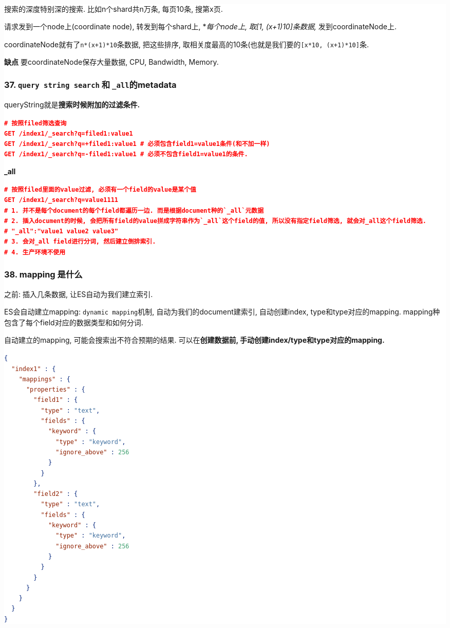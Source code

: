 搜索的深度特别深的搜索. 比如n个shard共n万条, 每页10条, 搜第x页.

请求发到一个node上(coordinate node), 转发到每个shard上, **每个node上, 取[1, (x+1)*10]条数据,** 发到coordinateNode上. 

coordinateNode就有了`n*(x+1)*10`条数据, 把这些排序, 取相关度最高的10条(也就是我们要的`[x*10, (x+1)*10]`条. 

**缺点** 要coordinateNode保存大量数据, CPU, Bandwidth, Memory.



### 37. `query string search` 和 `_all`的metadata

 queryString就是**搜索时候附加的过滤条件.** 

 ```json
# 按照filed筛选查询
GET /index1/_search?q=filed1:value1
GET /index1/_search?q=+filed1:value1 # 必须包含field1=value1条件(和不加一样)
GET /index1/_search?q=-filed1:value1 # 必须不包含field1=value1的条件.
 ```

**_all**

```json
# 按照filed里面的value过滤, 必须有一个field的value是某个值
GET /index1/_search?q=value1111
# 1. 并不是每个document的每个field都遍历一边. 而是根据document种的`_all`元数据
# 2. 插入document的时候, 会把所有field的value拼成字符串作为`_all`这个field的值, 所以没有指定field筛选, 就会对_all这个field筛选.
# "_all":"value1 value2 value3"
# 3. 会对_all field进行分词, 然后建立倒排索引.
# 4. 生产环境不使用
```



### 38. mapping 是什么

之前: 插入几条数据, 让ES自动为我们建立索引.

ES会自动建立mapping: `dynamic mapping`机制, 自动为我们的document建索引, 自动创建index, type和type对应的mapping. mapping种包含了每个field对应的数据类型和如何分词. 

自动建立的mapping, 可能会搜索出不符合预期的结果. 可以在**创建数据前, 手动创建index/type和type对应的mapping.**

```json
{
  "index1" : {
    "mappings" : {
      "properties" : {
        "field1" : {
          "type" : "text",
          "fields" : {
            "keyword" : {
              "type" : "keyword",
              "ignore_above" : 256
            }
          }
        },
        "field2" : {
          "type" : "text",
          "fields" : {
            "keyword" : {
              "type" : "keyword",
              "ignore_above" : 256
            }
          }
        }
      }
    }
  }
}
```